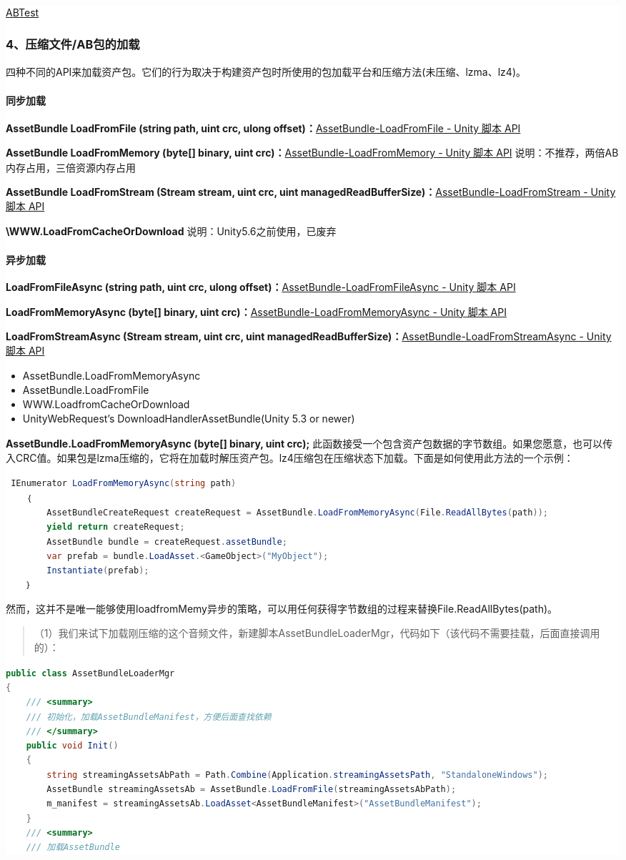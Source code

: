 [ABTest](file:///D:/Obsidian%20Unity/Unity/%E7%83%AD%E6%9B%B4%E6%96%B0%E6%96%B9%E6%A1%88/Assets/Scripts/ABTest.cs)

### 4、压缩文件/AB包的加载
四种不同的API来加载资产包。它们的行为取决于构建资产包时所使用的包加载平台和压缩方法(未压缩、lzma、lz4)。
#### 同步加载
**AssetBundle LoadFromFile (string path, uint crc, ulong offset)：**[AssetBundle-LoadFromFile - Unity 脚本 API](https://docs.unity.cn/cn/2019.4/ScriptReference/AssetBundle.LoadFromFile.html)

**AssetBundle LoadFromMemory (byte[] binary, uint crc)：**[AssetBundle-LoadFromMemory - Unity 脚本 API](https://docs.unity.cn/cn/2019.4/ScriptReference/AssetBundle.LoadFromMemory.html)
说明：不推荐，两倍AB内存占用，三倍资源内存占用

**AssetBundle LoadFromStream (Stream stream, uint crc, uint managedReadBufferSize)：**[AssetBundle-LoadFromStream - Unity 脚本 API](https://docs.unity.cn/cn/2019.4/ScriptReference/AssetBundle.LoadFromStream.html)

**\WWW.LoadFromCacheOrDownload**
说明：Unity5.6之前使用，已废弃

#### 异步加载
**LoadFromFileAsync (string path, uint crc, ulong offset)：**[AssetBundle-LoadFromFileAsync - Unity 脚本 API](https://docs.unity.cn/cn/2019.4/ScriptReference/AssetBundle.LoadFromFileAsync.html)

**LoadFromMemoryAsync (byte[] binary, uint crc)：**[AssetBundle-LoadFromMemoryAsync - Unity 脚本 API](https://docs.unity.cn/cn/2019.4/ScriptReference/AssetBundle.LoadFromMemoryAsync.html)

**LoadFromStreamAsync (Stream stream, uint crc, uint managedReadBufferSize)：**[AssetBundle-LoadFromStreamAsync - Unity 脚本 API](https://docs.unity.cn/cn/2019.4/ScriptReference/AssetBundle.LoadFromStreamAsync.html)

- AssetBundle.LoadFromMemoryAsync
- AssetBundle.LoadFromFile
- WWW.LoadfromCacheOrDownload
- UnityWebRequest’s DownloadHandlerAssetBundle(Unity 5.3 or newer)

**AssetBundle.LoadFromMemoryAsync (byte[] binary, uint crc);**
此函数接受一个包含资产包数据的字节数组。如果您愿意，也可以传入CRC值。如果包是lzma压缩的，它将在加载时解压资产包。lz4压缩包在压缩状态下加载。下面是如何使用此方法的一个示例：
``` cs
 IEnumerator LoadFromMemoryAsync(string path)
    ｛
        AssetBundleCreateRequest createRequest = AssetBundle.LoadFromMemoryAsync(File.ReadAllBytes(path));
        yield return createRequest;
        AssetBundle bundle = createRequest.assetBundle;
        var prefab = bundle.LoadAsset.<GameObject>("MyObject");
        Instantiate(prefab);
    ｝
```
然而，这并不是唯一能够使用loadfromMemy异步的策略，可以用任何获得字节数组的过程来替换File.ReadAllBytes(path)。


> （1）我们来试下加载刚压缩的这个音频文件，新建脚本AssetBundleLoaderMgr，代码如下（该代码不需要挂载，后面直接调用的）：
``` cs
public class AssetBundleLoaderMgr
{
    /// <summary>
    /// 初始化，加载AssetBundleManifest，方便后面查找依赖
    /// </summary>
    public void Init()
    {
        string streamingAssetsAbPath = Path.Combine(Application.streamingAssetsPath, "StandaloneWindows");
        AssetBundle streamingAssetsAb = AssetBundle.LoadFromFile(streamingAssetsAbPath);
        m_manifest = streamingAssetsAb.LoadAsset<AssetBundleManifest>("AssetBundleManifest");
    }
    /// <summary>
    /// 加载AssetBundle
```